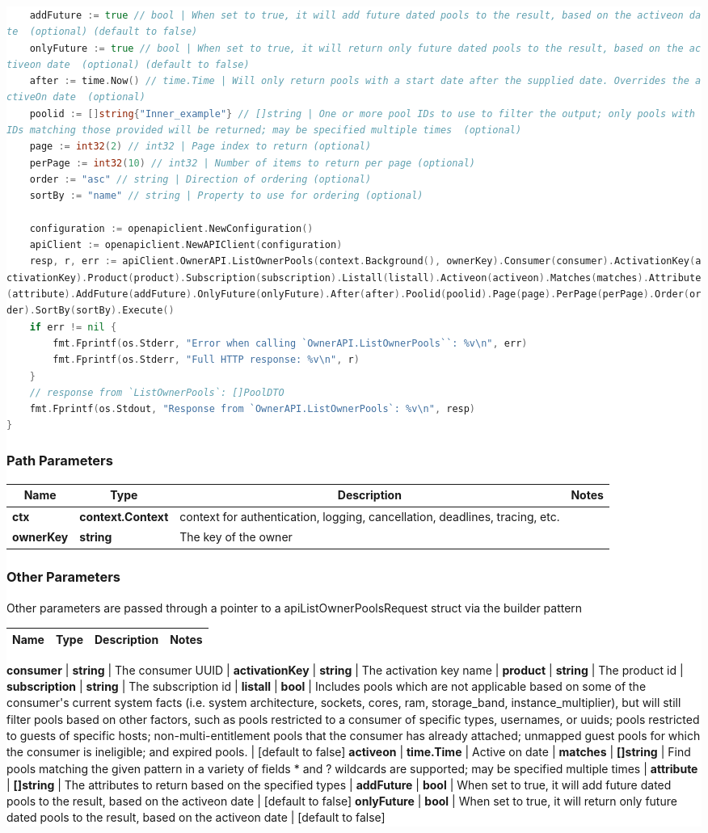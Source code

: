 ```go
	addFuture := true // bool | When set to true, it will add future dated pools to the result, based on the activeon date  (optional) (default to false)
	onlyFuture := true // bool | When set to true, it will return only future dated pools to the result, based on the activeon date  (optional) (default to false)
	after := time.Now() // time.Time | Will only return pools with a start date after the supplied date. Overrides the activeOn date  (optional)
	poolid := []string{"Inner_example"} // []string | One or more pool IDs to use to filter the output; only pools with IDs matching those provided will be returned; may be specified multiple times  (optional)
	page := int32(2) // int32 | Page index to return (optional)
	perPage := int32(10) // int32 | Number of items to return per page (optional)
	order := "asc" // string | Direction of ordering (optional)
	sortBy := "name" // string | Property to use for ordering (optional)

	configuration := openapiclient.NewConfiguration()
	apiClient := openapiclient.NewAPIClient(configuration)
	resp, r, err := apiClient.OwnerAPI.ListOwnerPools(context.Background(), ownerKey).Consumer(consumer).ActivationKey(activationKey).Product(product).Subscription(subscription).Listall(listall).Activeon(activeon).Matches(matches).Attribute(attribute).AddFuture(addFuture).OnlyFuture(onlyFuture).After(after).Poolid(poolid).Page(page).PerPage(perPage).Order(order).SortBy(sortBy).Execute()
	if err != nil {
		fmt.Fprintf(os.Stderr, "Error when calling `OwnerAPI.ListOwnerPools``: %v\n", err)
		fmt.Fprintf(os.Stderr, "Full HTTP response: %v\n", r)
	}
	// response from `ListOwnerPools`: []PoolDTO
	fmt.Fprintf(os.Stdout, "Response from `OwnerAPI.ListOwnerPools`: %v\n", resp)
}
```

### Path Parameters


Name | Type | Description  | Notes
------------- | ------------- | ------------- | -------------
**ctx** | **context.Context** | context for authentication, logging, cancellation, deadlines, tracing, etc.
**ownerKey** | **string** | The key of the owner | 

### Other Parameters

Other parameters are passed through a pointer to a apiListOwnerPoolsRequest struct via the builder pattern


Name | Type | Description  | Notes
------------- | ------------- | ------------- | -------------

 **consumer** | **string** | The consumer UUID | 
 **activationKey** | **string** | The activation key name | 
 **product** | **string** | The product id | 
 **subscription** | **string** | The subscription id | 
 **listall** | **bool** | Includes pools which are not applicable based on some of the consumer&#39;s current system facts (i.e. system architecture, sockets, cores, ram, storage_band, instance_multiplier), but will still filter pools based on other factors, such as pools restricted to a consumer of specific types, usernames, or uuids; pools restricted to guests of specific hosts; non-multi-entitlement pools that the consumer has already attached; unmapped guest pools for which the consumer is ineligible; and expired pools.  | [default to false]
 **activeon** | **time.Time** | Active on date | 
 **matches** | **[]string** | Find pools matching the given pattern in a variety of fields * and ? wildcards are supported; may be specified multiple times  | 
 **attribute** | **[]string** | The attributes to return based on the specified types | 
 **addFuture** | **bool** | When set to true, it will add future dated pools to the result, based on the activeon date  | [default to false]
 **onlyFuture** | **bool** | When set to true, it will return only future dated pools to the result, based on the activeon date  | [default to false]